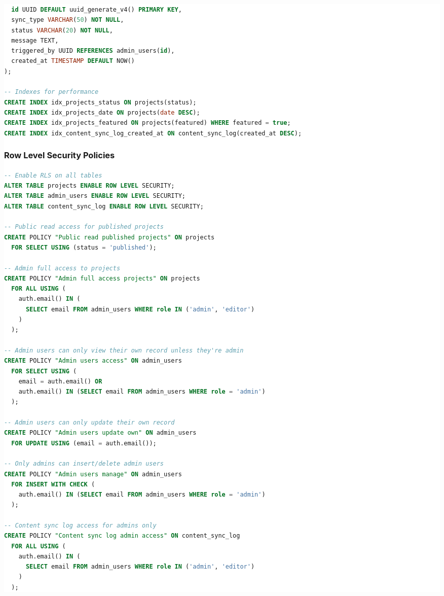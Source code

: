```sql
  id UUID DEFAULT uuid_generate_v4() PRIMARY KEY,
  sync_type VARCHAR(50) NOT NULL,
  status VARCHAR(20) NOT NULL,
  message TEXT,
  triggered_by UUID REFERENCES admin_users(id),
  created_at TIMESTAMP DEFAULT NOW()
);

-- Indexes for performance
CREATE INDEX idx_projects_status ON projects(status);
CREATE INDEX idx_projects_date ON projects(date DESC);
CREATE INDEX idx_projects_featured ON projects(featured) WHERE featured = true;
CREATE INDEX idx_content_sync_log_created_at ON content_sync_log(created_at DESC);
```

### Row Level Security Policies

```sql
-- Enable RLS on all tables
ALTER TABLE projects ENABLE ROW LEVEL SECURITY;
ALTER TABLE admin_users ENABLE ROW LEVEL SECURITY;
ALTER TABLE content_sync_log ENABLE ROW LEVEL SECURITY;

-- Public read access for published projects
CREATE POLICY "Public read published projects" ON projects
  FOR SELECT USING (status = 'published');

-- Admin full access to projects
CREATE POLICY "Admin full access projects" ON projects
  FOR ALL USING (
    auth.email() IN (
      SELECT email FROM admin_users WHERE role IN ('admin', 'editor')
    )
  );

-- Admin users can only view their own record unless they're admin
CREATE POLICY "Admin users access" ON admin_users
  FOR SELECT USING (
    email = auth.email() OR 
    auth.email() IN (SELECT email FROM admin_users WHERE role = 'admin')
  );

-- Admin users can only update their own record
CREATE POLICY "Admin users update own" ON admin_users
  FOR UPDATE USING (email = auth.email());

-- Only admins can insert/delete admin users
CREATE POLICY "Admin users manage" ON admin_users
  FOR INSERT WITH CHECK (
    auth.email() IN (SELECT email FROM admin_users WHERE role = 'admin')
  );

-- Content sync log access for admins only
CREATE POLICY "Content sync log admin access" ON content_sync_log
  FOR ALL USING (
    auth.email() IN (
      SELECT email FROM admin_users WHERE role IN ('admin', 'editor')
    )
  );
```
